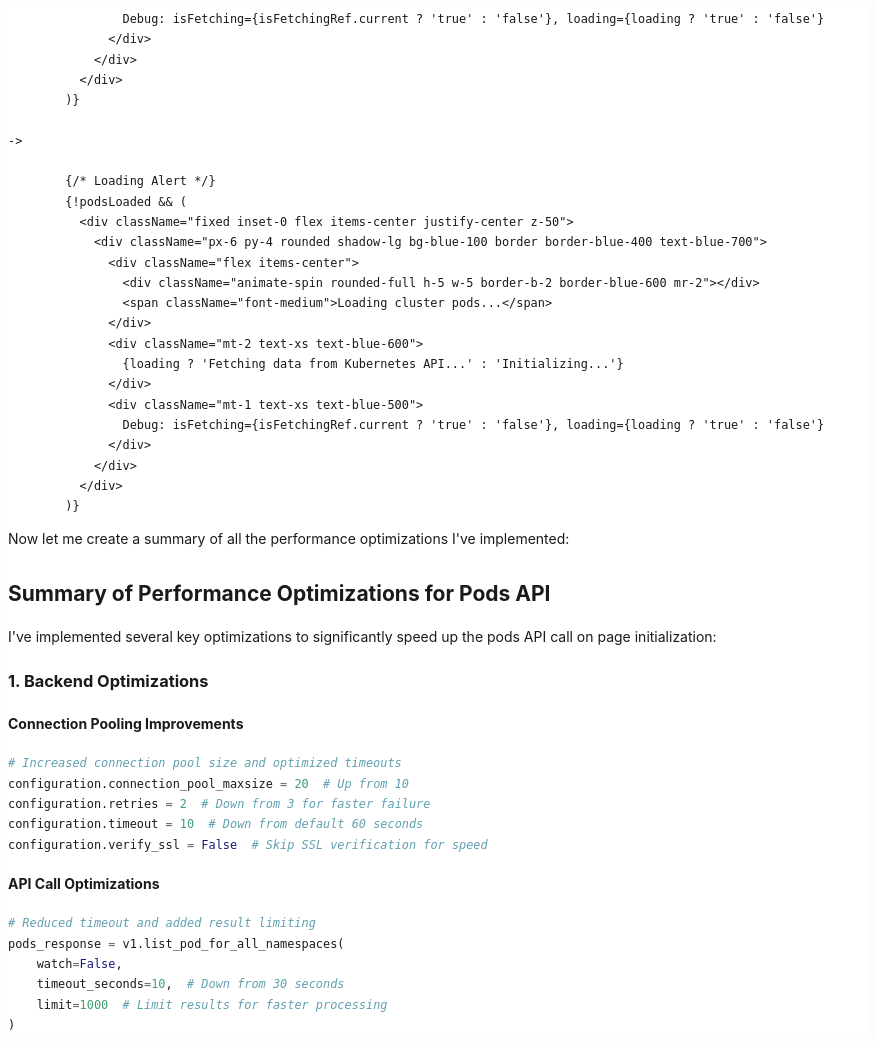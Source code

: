 ```typescriptreact
                Debug: isFetching={isFetchingRef.current ? 'true' : 'false'}, loading={loading ? 'true' : 'false'}
              </div>
            </div>
          </div>
        )}

->

        {/* Loading Alert */}
        {!podsLoaded && (
          <div className="fixed inset-0 flex items-center justify-center z-50">
            <div className="px-6 py-4 rounded shadow-lg bg-blue-100 border border-blue-400 text-blue-700">
              <div className="flex items-center">
                <div className="animate-spin rounded-full h-5 w-5 border-b-2 border-blue-600 mr-2"></div>
                <span className="font-medium">Loading cluster pods...</span>
              </div>
              <div className="mt-2 text-xs text-blue-600">
                {loading ? 'Fetching data from Kubernetes API...' : 'Initializing...'}
              </div>
              <div className="mt-1 text-xs text-blue-500">
                Debug: isFetching={isFetchingRef.current ? 'true' : 'false'}, loading={loading ? 'true' : 'false'}
              </div>
            </div>
          </div>
        )}
```

Now let me create a summary of all the performance optimizations I've implemented:

## Summary of Performance Optimizations for Pods API

I've implemented several key optimizations to significantly speed up the pods API call on page initialization:

### 1. **Backend Optimizations**

#### **Connection Pooling Improvements**
```python
# Increased connection pool size and optimized timeouts
configuration.connection_pool_maxsize = 20  # Up from 10
configuration.retries = 2  # Down from 3 for faster failure
configuration.timeout = 10  # Down from default 60 seconds
configuration.verify_ssl = False  # Skip SSL verification for speed
```

#### **API Call Optimizations**
```python
# Reduced timeout and added result limiting
pods_response = v1.list_pod_for_all_namespaces(
    watch=False,
    timeout_seconds=10,  # Down from 30 seconds
    limit=1000  # Limit results for faster processing
)
```
